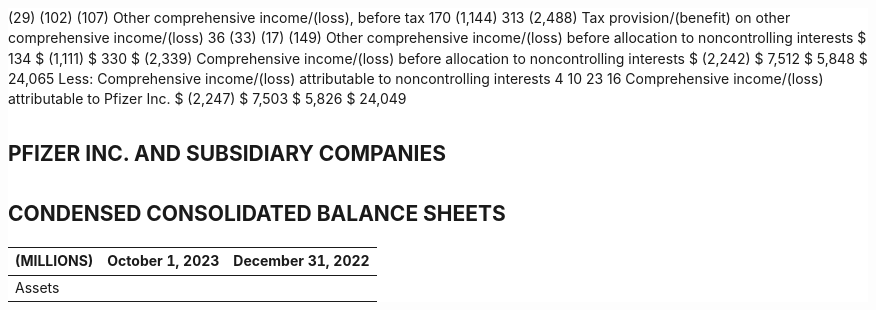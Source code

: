 <td>(29)</td>
<td>(102)</td>
<td>(107)</td>
</tr>
<tr>
<td>Other comprehensive income/(loss), before tax</td>
<td>170</td>
<td>(1,144)</td>
<td>313</td>
<td>(2,488)</td>
</tr>
<tr>
<td>Tax provision/(benefit) on other comprehensive income/(loss)</td>
<td>36</td>
<td>(33)</td>
<td>(17)</td>
<td>(149)</td>
</tr>
<tr>
<td>Other comprehensive income/(loss) before allocation to noncontrolling interests</td>
<td>$ 134</td>
<td>$ (1,111)</td>
<td>$ 330</td>
<td>$ (2,339)</td>
</tr>
<tr>
<td>Comprehensive income/(loss) before allocation to noncontrolling interests</td>
<td>$ (2,242)</td>
<td>$ 7,512</td>
<td>$ 5,848</td>
<td>$ 24,065</td>
</tr>
<tr>
<td>Less: Comprehensive income/(loss) attributable to noncontrolling interests</td>
<td>4</td>
<td>10</td>
<td>23</td>
<td>16</td>
</tr>
<tr>
<td>Comprehensive income/(loss) attributable to Pfizer Inc.</td>
<td>$ (2,247)</td>
<td>$ 7,503</td>
<td>$ 5,826</td>
<td>$ 24,049</td>
</tr>
</tbody>
</table>
<h2>PFIZER INC. AND SUBSIDIARY COMPANIES</h2>
<h2>CONDENSED CONSOLIDATED BALANCE SHEETS</h2>
<table>
<thead>
<tr>
<th>(MILLIONS)</th>
<th>October 1, 2023</th>
<th>December 31, 2022</th>
</tr>
</thead>
<tbody>
<tr>
<td>Assets</td>
<td></td>
<td></td>
</tr>